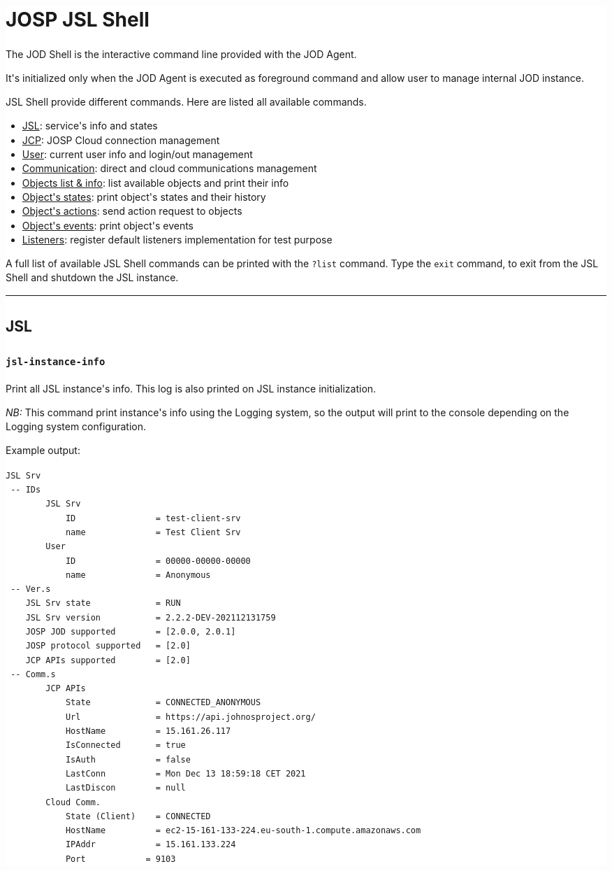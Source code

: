 # JOSP JSL Shell

The JOD Shell is the interactive command line provided with the JOD Agent.

It's initialized only when the JOD Agent is executed as foreground command and
allow user to manage internal JOD instance.

JSL Shell provide different commands. Here are listed all available commands.

* [JSL](#jsl): service's info and states
* [JCP](#jcp): JOSP Cloud connection management
* [User](#user): current user info and login/out management
* [Communication](#communication): direct and cloud communications management
* [Objects list & info](#objects-list--info): list available objects and print their info
* [Object's states](#objects-states): print object's states and their history
* [Object's actions](#objects-actions): send action request to objects
* [Object's events](#objects-actions): print object's events
* [Listeners](#listeners): register default listeners implementation for test purpose

A full list of available JSL Shell commands can be printed with the ```?list``` command.
Type the ```exit``` command, to exit from the JSL Shell and shutdown the JSL instance.

---

## JSL

### ```jsl-instance-info```

Print all JSL instance's info. This log is also printed on JSL instance
initialization.

*NB:* This command print instance's info using the Logging system, so the output
will print to the console depending on the Logging system configuration.


Example output:

```
JSL Srv
 -- IDs
        JSL Srv
            ID                = test-client-srv
            name              = Test Client Srv
        User
            ID                = 00000-00000-00000
            name              = Anonymous
 -- Ver.s
    JSL Srv state             = RUN
    JSL Srv version           = 2.2.2-DEV-202112131759
    JOSP JOD supported        = [2.0.0, 2.0.1]
    JOSP protocol supported   = [2.0]
    JCP APIs supported        = [2.0]
 -- Comm.s
        JCP APIs
            State             = CONNECTED_ANONYMOUS
            Url               = https://api.johnosproject.org/
            HostName          = 15.161.26.117
            IsConnected       = true
            IsAuth            = false
            LastConn          = Mon Dec 13 18:59:18 CET 2021
            LastDiscon        = null
        Cloud Comm.
            State (Client)    = CONNECTED
            HostName          = ec2-15-161-133-224.eu-south-1.compute.amazonaws.com
            IPAddr            = 15.161.133.224
            Port            = 9103
```